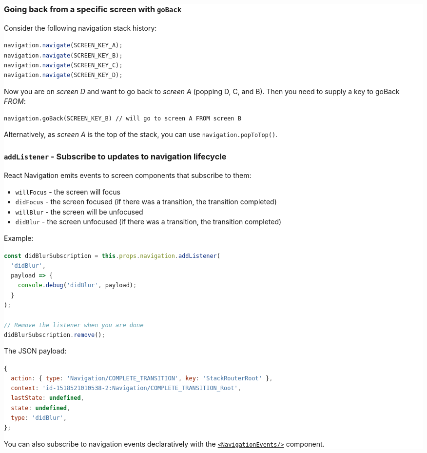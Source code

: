 ### Going back from a specific screen with `goBack`

Consider the following navigation stack history:

```js
navigation.navigate(SCREEN_KEY_A);
navigation.navigate(SCREEN_KEY_B);
navigation.navigate(SCREEN_KEY_C);
navigation.navigate(SCREEN_KEY_D);
```

Now you are on _screen D_ and want to go back to _screen A_ (popping D, C, and B).
Then you need to supply a key to goBack _FROM_:

```
navigation.goBack(SCREEN_KEY_B) // will go to screen A FROM screen B
```

Alternatively, as _screen A_ is the top of the stack, you can use `navigation.popToTop()`.

### `addListener` - Subscribe to updates to navigation lifecycle

React Navigation emits events to screen components that subscribe to them:

- `willFocus` - the screen will focus
- `didFocus` - the screen focused (if there was a transition, the transition completed)
- `willBlur` - the screen will be unfocused
- `didBlur` - the screen unfocused (if there was a transition, the transition completed)

Example:

```js
const didBlurSubscription = this.props.navigation.addListener(
  'didBlur',
  payload => {
    console.debug('didBlur', payload);
  }
);

// Remove the listener when you are done
didBlurSubscription.remove();
```

The JSON payload:

```js
{
  action: { type: 'Navigation/COMPLETE_TRANSITION', key: 'StackRouterRoot' },
  context: 'id-1518521010538-2:Navigation/COMPLETE_TRANSITION_Root',
  lastState: undefined,
  state: undefined,
  type: 'didBlur',
};
```

You can also subscribe to navigation events declaratively with the [`<NavigationEvents/>`](navigation-events.html) component.
